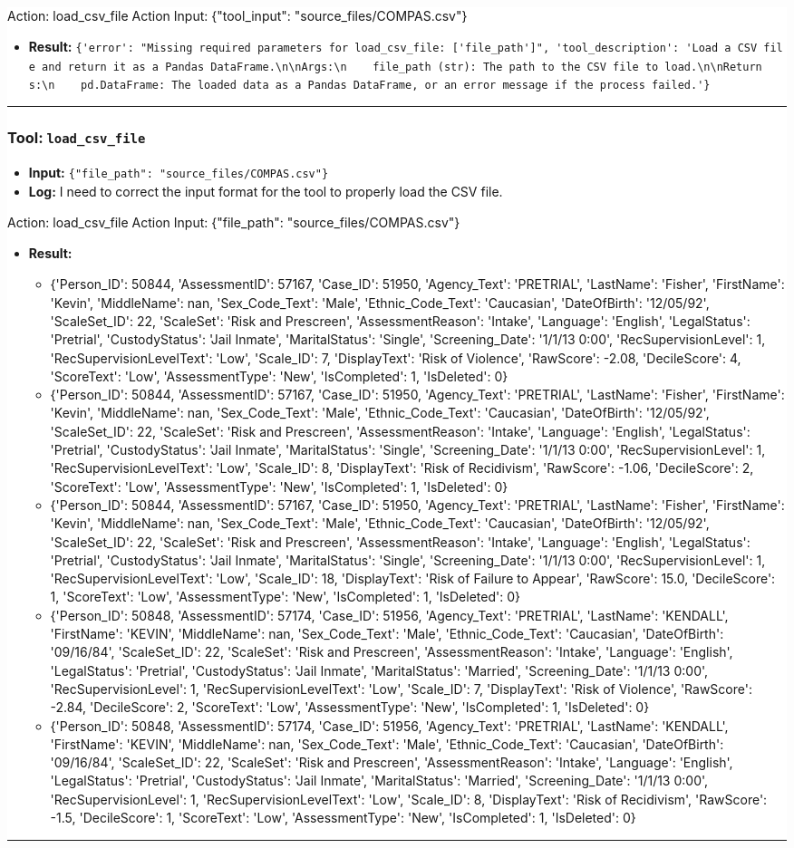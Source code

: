Action: load_csv_file
Action Input: {"tool_input": "source_files/COMPAS.csv"}
- **Result:** `{'error': "Missing required parameters for load_csv_file: ['file_path']", 'tool_description': 'Load a CSV file and return it as a Pandas DataFrame.\n\nArgs:\n    file_path (str): The path to the CSV file to load.\n\nReturns:\n    pd.DataFrame: The loaded data as a Pandas DataFrame, or an error message if the process failed.'}`

---

### Tool: `load_csv_file`
- **Input:** `{"file_path": "source_files/COMPAS.csv"}`
- **Log:** I need to correct the input format for the tool to properly load the CSV file.

Action: load_csv_file
Action Input: {"file_path": "source_files/COMPAS.csv"}
- **Result:**

  - {'Person_ID': 50844, 'AssessmentID': 57167, 'Case_ID': 51950, 'Agency_Text': 'PRETRIAL', 'LastName': 'Fisher', 'FirstName': 'Kevin', 'MiddleName': nan, 'Sex_Code_Text': 'Male', 'Ethnic_Code_Text': 'Caucasian', 'DateOfBirth': '12/05/92', 'ScaleSet_ID': 22, 'ScaleSet': 'Risk and Prescreen', 'AssessmentReason': 'Intake', 'Language': 'English', 'LegalStatus': 'Pretrial', 'CustodyStatus': 'Jail Inmate', 'MaritalStatus': 'Single', 'Screening_Date': '1/1/13 0:00', 'RecSupervisionLevel': 1, 'RecSupervisionLevelText': 'Low', 'Scale_ID': 7, 'DisplayText': 'Risk of Violence', 'RawScore': -2.08, 'DecileScore': 4, 'ScoreText': 'Low', 'AssessmentType': 'New', 'IsCompleted': 1, 'IsDeleted': 0}
  - {'Person_ID': 50844, 'AssessmentID': 57167, 'Case_ID': 51950, 'Agency_Text': 'PRETRIAL', 'LastName': 'Fisher', 'FirstName': 'Kevin', 'MiddleName': nan, 'Sex_Code_Text': 'Male', 'Ethnic_Code_Text': 'Caucasian', 'DateOfBirth': '12/05/92', 'ScaleSet_ID': 22, 'ScaleSet': 'Risk and Prescreen', 'AssessmentReason': 'Intake', 'Language': 'English', 'LegalStatus': 'Pretrial', 'CustodyStatus': 'Jail Inmate', 'MaritalStatus': 'Single', 'Screening_Date': '1/1/13 0:00', 'RecSupervisionLevel': 1, 'RecSupervisionLevelText': 'Low', 'Scale_ID': 8, 'DisplayText': 'Risk of Recidivism', 'RawScore': -1.06, 'DecileScore': 2, 'ScoreText': 'Low', 'AssessmentType': 'New', 'IsCompleted': 1, 'IsDeleted': 0}
  - {'Person_ID': 50844, 'AssessmentID': 57167, 'Case_ID': 51950, 'Agency_Text': 'PRETRIAL', 'LastName': 'Fisher', 'FirstName': 'Kevin', 'MiddleName': nan, 'Sex_Code_Text': 'Male', 'Ethnic_Code_Text': 'Caucasian', 'DateOfBirth': '12/05/92', 'ScaleSet_ID': 22, 'ScaleSet': 'Risk and Prescreen', 'AssessmentReason': 'Intake', 'Language': 'English', 'LegalStatus': 'Pretrial', 'CustodyStatus': 'Jail Inmate', 'MaritalStatus': 'Single', 'Screening_Date': '1/1/13 0:00', 'RecSupervisionLevel': 1, 'RecSupervisionLevelText': 'Low', 'Scale_ID': 18, 'DisplayText': 'Risk of Failure to Appear', 'RawScore': 15.0, 'DecileScore': 1, 'ScoreText': 'Low', 'AssessmentType': 'New', 'IsCompleted': 1, 'IsDeleted': 0}
  - {'Person_ID': 50848, 'AssessmentID': 57174, 'Case_ID': 51956, 'Agency_Text': 'PRETRIAL', 'LastName': 'KENDALL', 'FirstName': 'KEVIN', 'MiddleName': nan, 'Sex_Code_Text': 'Male', 'Ethnic_Code_Text': 'Caucasian', 'DateOfBirth': '09/16/84', 'ScaleSet_ID': 22, 'ScaleSet': 'Risk and Prescreen', 'AssessmentReason': 'Intake', 'Language': 'English', 'LegalStatus': 'Pretrial', 'CustodyStatus': 'Jail Inmate', 'MaritalStatus': 'Married', 'Screening_Date': '1/1/13 0:00', 'RecSupervisionLevel': 1, 'RecSupervisionLevelText': 'Low', 'Scale_ID': 7, 'DisplayText': 'Risk of Violence', 'RawScore': -2.84, 'DecileScore': 2, 'ScoreText': 'Low', 'AssessmentType': 'New', 'IsCompleted': 1, 'IsDeleted': 0}
  - {'Person_ID': 50848, 'AssessmentID': 57174, 'Case_ID': 51956, 'Agency_Text': 'PRETRIAL', 'LastName': 'KENDALL', 'FirstName': 'KEVIN', 'MiddleName': nan, 'Sex_Code_Text': 'Male', 'Ethnic_Code_Text': 'Caucasian', 'DateOfBirth': '09/16/84', 'ScaleSet_ID': 22, 'ScaleSet': 'Risk and Prescreen', 'AssessmentReason': 'Intake', 'Language': 'English', 'LegalStatus': 'Pretrial', 'CustodyStatus': 'Jail Inmate', 'MaritalStatus': 'Married', 'Screening_Date': '1/1/13 0:00', 'RecSupervisionLevel': 1, 'RecSupervisionLevelText': 'Low', 'Scale_ID': 8, 'DisplayText': 'Risk of Recidivism', 'RawScore': -1.5, 'DecileScore': 1, 'ScoreText': 'Low', 'AssessmentType': 'New', 'IsCompleted': 1, 'IsDeleted': 0}

---
